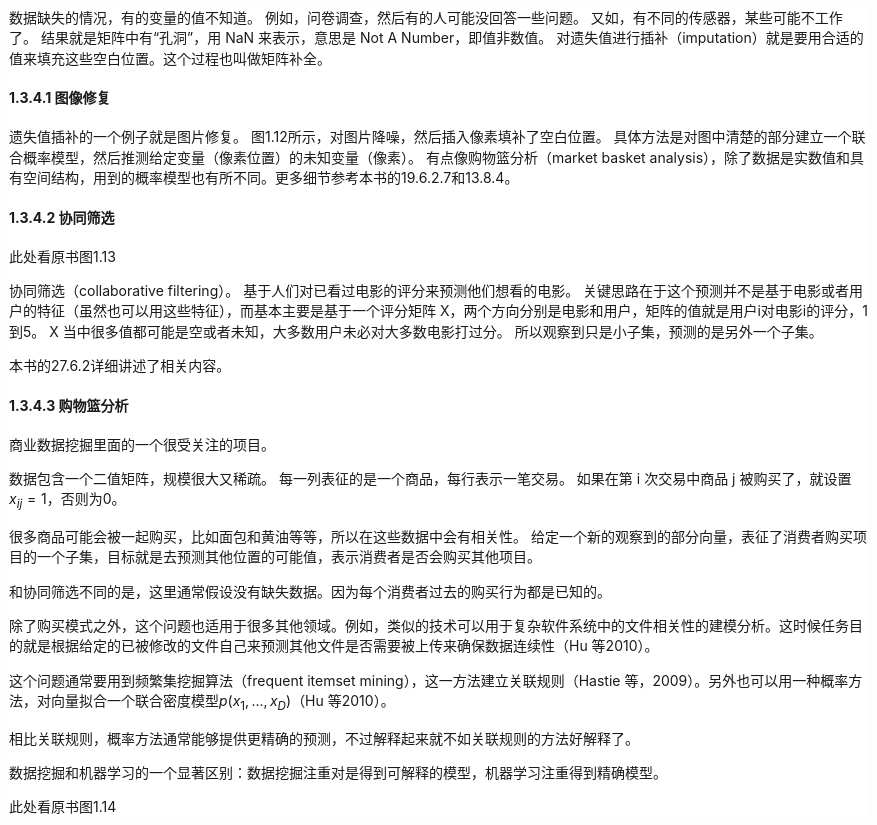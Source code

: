 数据缺失的情况，有的变量的值不知道。
例如，问卷调查，然后有的人可能没回答一些问题。
又如，有不同的传感器，某些可能不工作了。
结果就是矩阵中有“孔洞”，用 NaN 来表示，意思是 Not A Number，即值非数值。
对遗失值进行插补（imputation）就是要用合适的值来填充这些空白位置。这个过程也叫做矩阵补全。


#### 1.3.4.1 图像修复

遗失值插补的一个例子就是图片修复。
图1.12所示，对图片降噪，然后插入像素填补了空白位置。
具体方法是对图中清楚的部分建立一个联合概率模型，然后推测给定变量（像素位置）的未知变量（像素）。
有点像购物篮分析（market basket analysis），除了数据是实数值和具有空间结构，用到的概率模型也有所不同。更多细节参考本书的19.6.2.7和13.8.4。




#### 1.3.4.2 协同筛选


此处看原书图1.13

协同筛选（collaborative filtering）。
基于人们对已看过电影的评分来预测他们想看的电影。
关键思路在于这个预测并不是基于电影或者用户的特征（虽然也可以用这些特征），而基本主要是基于一个评分矩阵 X，两个方向分别是电影和用户，矩阵的值就是用户i对电影i的评分，1到5。
X 当中很多值都可能是空或者未知，大多数用户未必对大多数电影打过分。
所以观察到只是小子集，预测的是另外一个子集。

本书的27.6.2详细讲述了相关内容。





#### 1.3.4.3 购物篮分析


商业数据挖掘里面的一个很受关注的项目。

数据包含一个二值矩阵，规模很大又稀疏。
每一列表征的是一个商品，每行表示一笔交易。
如果在第 i 次交易中商品 j 被购买了，就设置 $x_{ij}=1$，否则为0。

很多商品可能会被一起购买，比如面包和黄油等等，所以在这些数据中会有相关性。
给定一个新的观察到的部分向量，表征了消费者购买项目的一个子集，目标就是去预测其他位置的可能值，表示消费者是否会购买其他项目。

和协同筛选不同的是，这里通常假设没有缺失数据。因为每个消费者过去的购买行为都是已知的。


除了购买模式之外，这个问题也适用于很多其他领域。例如，类似的技术可以用于复杂软件系统中的文件相关性的建模分析。这时候任务目的就是根据给定的已被修改的文件自己来预测其他文件是否需要被上传来确保数据连续性（Hu 等2010）。

这个问题通常要用到频繁集挖掘算法（frequent itemset mining），这一方法建立关联规则（Hastie 等，2009）。另外也可以用一种概率方法，对向量拟合一个联合密度模型$p(x_1,...,x_D)$（Hu 等2010）。

相比关联规则，概率方法通常能够提供更精确的预测，不过解释起来就不如关联规则的方法好解释了。

数据挖掘和机器学习的一个显著区别：数据挖掘注重对是得到可解释的模型，机器学习注重得到精确模型。



此处看原书图1.14

